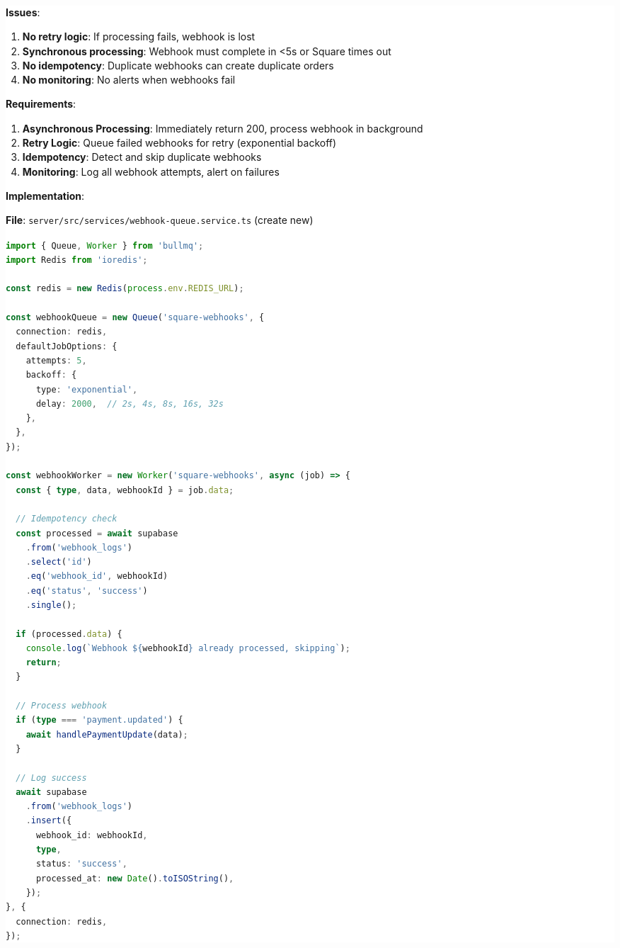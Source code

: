 **Issues**:
1. **No retry logic**: If processing fails, webhook is lost
2. **Synchronous processing**: Webhook must complete in <5s or Square times out
3. **No idempotency**: Duplicate webhooks can create duplicate orders
4. **No monitoring**: No alerts when webhooks fail

**Requirements**:
1. **Asynchronous Processing**: Immediately return 200, process webhook in background
2. **Retry Logic**: Queue failed webhooks for retry (exponential backoff)
3. **Idempotency**: Detect and skip duplicate webhooks
4. **Monitoring**: Log all webhook attempts, alert on failures

**Implementation**:

**File**: `server/src/services/webhook-queue.service.ts` (create new)

```typescript
import { Queue, Worker } from 'bullmq';
import Redis from 'ioredis';

const redis = new Redis(process.env.REDIS_URL);

const webhookQueue = new Queue('square-webhooks', {
  connection: redis,
  defaultJobOptions: {
    attempts: 5,
    backoff: {
      type: 'exponential',
      delay: 2000,  // 2s, 4s, 8s, 16s, 32s
    },
  },
});

const webhookWorker = new Worker('square-webhooks', async (job) => {
  const { type, data, webhookId } = job.data;

  // Idempotency check
  const processed = await supabase
    .from('webhook_logs')
    .select('id')
    .eq('webhook_id', webhookId)
    .eq('status', 'success')
    .single();

  if (processed.data) {
    console.log(`Webhook ${webhookId} already processed, skipping`);
    return;
  }

  // Process webhook
  if (type === 'payment.updated') {
    await handlePaymentUpdate(data);
  }

  // Log success
  await supabase
    .from('webhook_logs')
    .insert({
      webhook_id: webhookId,
      type,
      status: 'success',
      processed_at: new Date().toISOString(),
    });
}, {
  connection: redis,
});
```